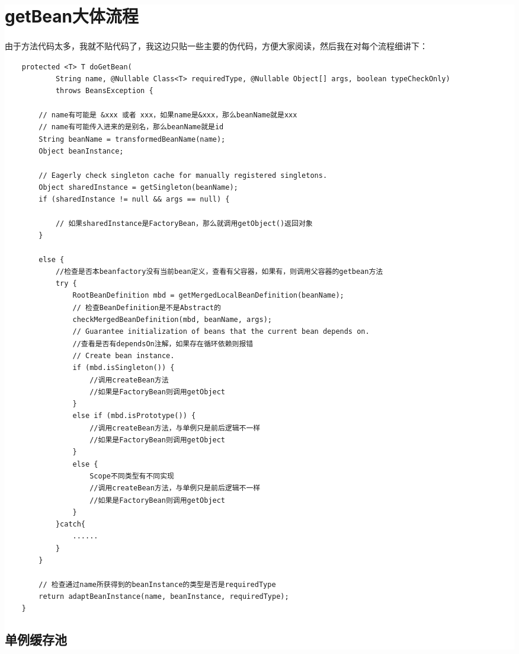 
getBean大体流程
===========

由于方法代码太多，我就不贴代码了，我这边只贴一些主要的伪代码，方便大家阅读，然后我在对每个流程细讲下：

    	protected <T> T doGetBean(
    			String name, @Nullable Class<T> requiredType, @Nullable Object[] args, boolean typeCheckOnly)
    			throws BeansException {
    
    		// name有可能是 &xxx 或者 xxx，如果name是&xxx，那么beanName就是xxx
    		// name有可能传入进来的是别名，那么beanName就是id
    		String beanName = transformedBeanName(name);
    		Object beanInstance;
    
    		// Eagerly check singleton cache for manually registered singletons.
    		Object sharedInstance = getSingleton(beanName);
    		if (sharedInstance != null && args == null) {
    			
    			// 如果sharedInstance是FactoryBean，那么就调用getObject()返回对象			
    		}
    
    		else {	
    			//检查是否本beanfactory没有当前bean定义，查看有父容器，如果有，则调用父容器的getbean方法				  
    			try {				 
    				RootBeanDefinition mbd = getMergedLocalBeanDefinition(beanName);
    				// 检查BeanDefinition是不是Abstract的
    				checkMergedBeanDefinition(mbd, beanName, args);
    				// Guarantee initialization of beans that the current bean depends on.				 
    				//查看是否有dependsOn注解，如果存在循环依赖则报错
    				// Create bean instance.
    				if (mbd.isSingleton()) {
    					//调用createBean方法
    					//如果是FactoryBean则调用getObject
    				}
    				else if (mbd.isPrototype()) {
    					//调用createBean方法，与单例只是前后逻辑不一样
    					//如果是FactoryBean则调用getObject
    				}
    				else {
    					Scope不同类型有不同实现
    					//调用createBean方法，与单例只是前后逻辑不一样
    					//如果是FactoryBean则调用getObject
    				}
    			}catch{
    				......
    			}
    		}
    
    		// 检查通过name所获得到的beanInstance的类型是否是requiredType
    		return adaptBeanInstance(name, beanInstance, requiredType);
    	}
    

单例缓存池
-----
